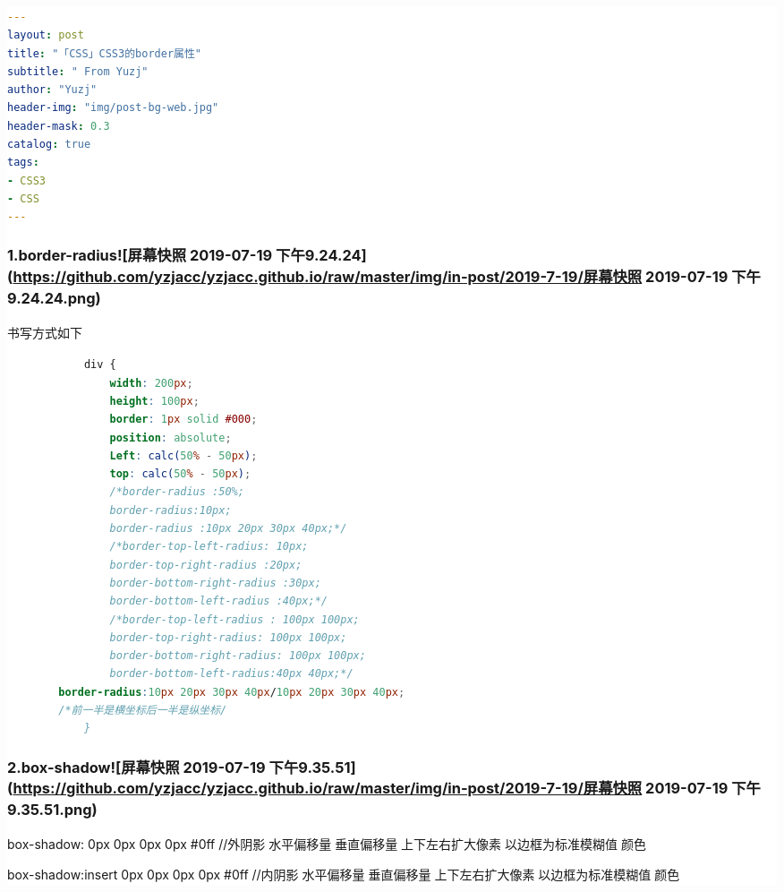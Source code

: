 ```yaml
---
layout: post
title: "「CSS」CSS3的border属性"
subtitle: " From Yuzj"
author: "Yuzj"
header-img: "img/post-bg-web.jpg"
header-mask: 0.3
catalog: true
tags:
- CSS3
- CSS
---
```


### 1.border-radius![屏幕快照 2019-07-19 下午9.24.24](https://github.com/yzjacc/yzjacc.github.io/raw/master/img/in-post/2019-7-19/屏幕快照 2019-07-19 下午9.24.24.png)

书写方式如下

```css
			div {
				width: 200px;
				height: 100px;
				border: 1px solid #000;
				position: absolute;
				Left: calc(50% - 50px);
				top: calc(50% - 50px);
				/*border-radius :50%;
				border-radius:10px;
				border-radius :10px 20px 30px 40px;*/
				/*border-top-left-radius: 10px;
				border-top-right-radius :20px;
				border-bottom-right-radius :30px;
				border-bottom-left-radius :40px;*/
				/*border-top-left-radius : 100px 100px;
				border-top-right-radius: 100px 100px;
				border-bottom-right-radius: 100px 100px;
				border-bottom-left-radius:40px 40px;*/
        border-radius:10px 20px 30px 40px/10px 20px 30px 40px;
        /*前一半是横坐标后一半是纵坐标/
			}
```

### 2.box-shadow![屏幕快照 2019-07-19 下午9.35.51](https://github.com/yzjacc/yzjacc.github.io/raw/master/img/in-post/2019-7-19/屏幕快照 2019-07-19 下午9.35.51.png)

box-shadow: 0px 0px 0px 0px #0ff  //外阴影 水平偏移量 垂直偏移量 上下左右扩大像素 以边框为标准模糊值 颜色

box-shadow:insert  0px 0px 0px 0px #0ff  //内阴影 水平偏移量 垂直偏移量 上下左右扩大像素 以边框为标准模糊值 颜色

